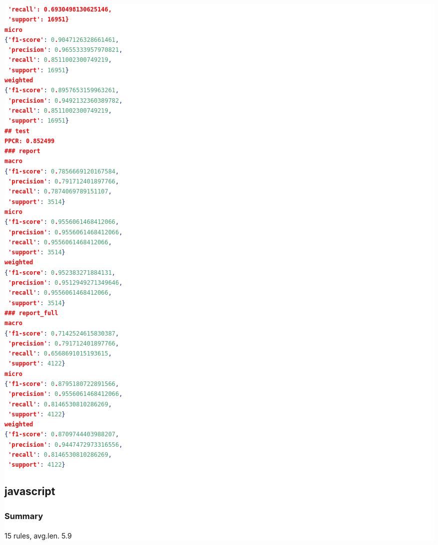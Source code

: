 ```json
 'recall': 0.6930498130625146,
 'support': 16951}
micro
{'f1-score': 0.9047126328661461,
 'precision': 0.9655333957970821,
 'recall': 0.8511002300749219,
 'support': 16951}
weighted
{'f1-score': 0.8957653159963261,
 'precision': 0.9492132360389782,
 'recall': 0.8511002300749219,
 'support': 16951}
## test
PPCR: 0.852499
### report
macro
{'f1-score': 0.7856669120167584,
 'precision': 0.791712401897766,
 'recall': 0.7874069789151107,
 'support': 3514}
micro
{'f1-score': 0.9556061468412066,
 'precision': 0.9556061468412066,
 'recall': 0.9556061468412066,
 'support': 3514}
weighted
{'f1-score': 0.952383271884131,
 'precision': 0.9512949271349646,
 'recall': 0.9556061468412066,
 'support': 3514}
### report_full
macro
{'f1-score': 0.7142524615830387,
 'precision': 0.791712401897766,
 'recall': 0.6568691015193615,
 'support': 4122}
micro
{'f1-score': 0.8795180722891566,
 'precision': 0.9556061468412066,
 'recall': 0.8146530810286269,
 'support': 4122}
weighted
{'f1-score': 0.8709744403988207,
 'precision': 0.9447472973316556,
 'recall': 0.8146530810286269,
 'support': 4122}
```

## javascript
### Summary
15 rules, avg.len. 5.9
